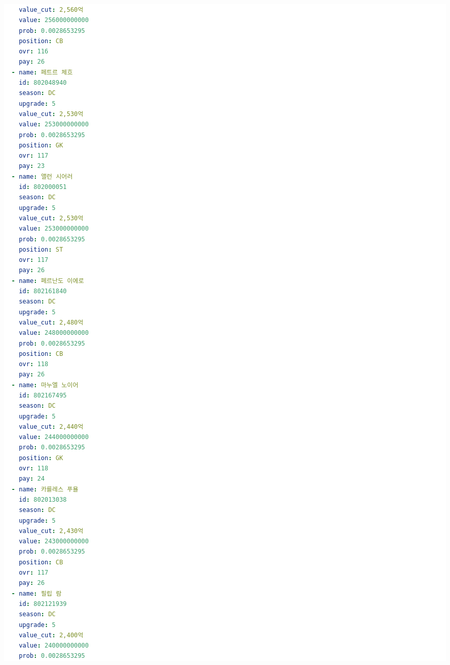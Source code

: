 ```yaml
    value_cut: 2,560억
    value: 256000000000
    prob: 0.0028653295
    position: CB
    ovr: 116
    pay: 26
  - name: 페트르 체흐
    id: 802048940
    season: DC
    upgrade: 5
    value_cut: 2,530억
    value: 253000000000
    prob: 0.0028653295
    position: GK
    ovr: 117
    pay: 23
  - name: 앨런 시어러
    id: 802000051
    season: DC
    upgrade: 5
    value_cut: 2,530억
    value: 253000000000
    prob: 0.0028653295
    position: ST
    ovr: 117
    pay: 26
  - name: 페르난도 이에로
    id: 802161840
    season: DC
    upgrade: 5
    value_cut: 2,480억
    value: 248000000000
    prob: 0.0028653295
    position: CB
    ovr: 118
    pay: 26
  - name: 마누엘 노이어
    id: 802167495
    season: DC
    upgrade: 5
    value_cut: 2,440억
    value: 244000000000
    prob: 0.0028653295
    position: GK
    ovr: 118
    pay: 24
  - name: 카를레스 푸욜
    id: 802013038
    season: DC
    upgrade: 5
    value_cut: 2,430억
    value: 243000000000
    prob: 0.0028653295
    position: CB
    ovr: 117
    pay: 26
  - name: 필립 람
    id: 802121939
    season: DC
    upgrade: 5
    value_cut: 2,400억
    value: 240000000000
    prob: 0.0028653295
```